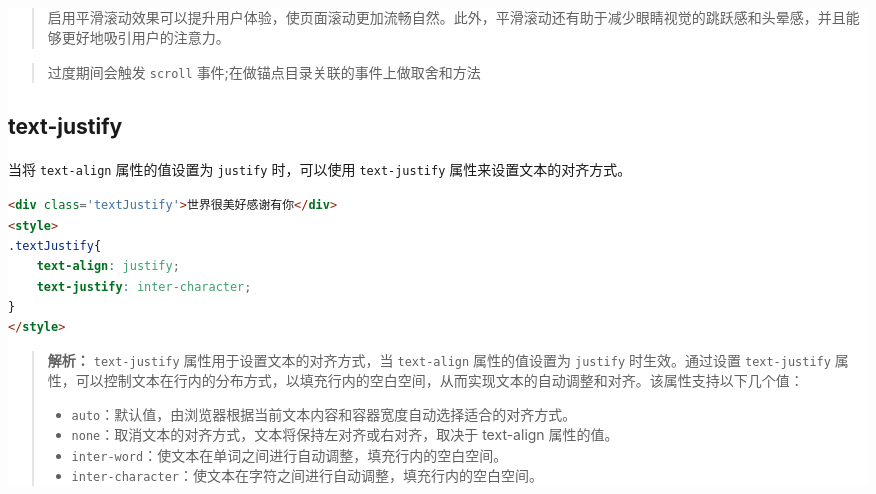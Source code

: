 > 启用平滑滚动效果可以提升用户体验，使页面滚动更加流畅自然。此外，平滑滚动还有助于减少眼睛视觉的跳跃感和头晕感，并且能够更好地吸引用户的注意力。

> 过度期间会触发 `scroll` 事件;在做锚点目录关联的事件上做取舍和方法

## text-justify
当将 `text-align` 属性的值设置为 `justify` 时，可以使用 `text-justify` 属性来设置文本的对齐方式。
```html
<div class='textJustify'>世界很美好感谢有你</div>
<style>
.textJustify{
    text-align: justify;
    text-justify: inter-character;
}
</style>
```

> **解析：** `text-justify` 属性用于设置文本的对齐方式，当 `text-align` 属性的值设置为 `justify` 时生效。通过设置 `text-justify` 属性，可以控制文本在行内的分布方式，以填充行内的空白空间，从而实现文本的自动调整和对齐。该属性支持以下几个值：
> - `auto`：默认值，由浏览器根据当前文本内容和容器宽度自动选择适合的对齐方式。
> - `none`：取消文本的对齐方式，文本将保持左对齐或右对齐，取决于 text-align 属性的值。
> - `inter-word`：使文本在单词之间进行自动调整，填充行内的空白空间。
> - `inter-character`：使文本在字符之间进行自动调整，填充行内的空白空间。

